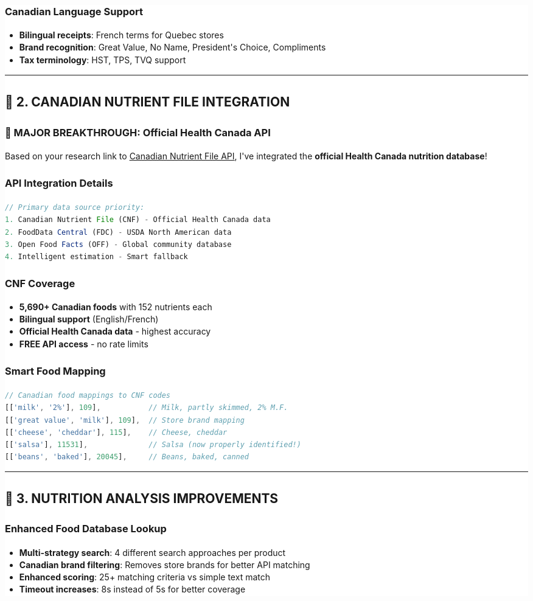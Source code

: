 ### **Canadian Language Support**
- **Bilingual receipts**: French terms for Quebec stores
- **Brand recognition**: Great Value, No Name, President's Choice, Compliments
- **Tax terminology**: HST, TPS, TVQ support

---

## 🍁 **2. CANADIAN NUTRIENT FILE INTEGRATION**

### **🎉 MAJOR BREAKTHROUGH: Official Health Canada API**

Based on your research link to [Canadian Nutrient File API](https://produits-sante.canada.ca/api/documentation/cnf-documentation-en.html), I've integrated the **official Health Canada nutrition database**!

### **API Integration Details**
```typescript
// Primary data source priority:
1. Canadian Nutrient File (CNF) - Official Health Canada data
2. FoodData Central (FDC) - USDA North American data  
3. Open Food Facts (OFF) - Global community database
4. Intelligent estimation - Smart fallback
```

### **CNF Coverage**
- **5,690+ Canadian foods** with 152 nutrients each
- **Bilingual support** (English/French)
- **Official Health Canada data** - highest accuracy
- **FREE API access** - no rate limits

### **Smart Food Mapping**
```typescript
// Canadian food mappings to CNF codes
[['milk', '2%'], 109],           // Milk, partly skimmed, 2% M.F.
[['great value', 'milk'], 109],  // Store brand mapping
[['cheese', 'cheddar'], 115],    // Cheese, cheddar
[['salsa'], 11531],              // Salsa (now properly identified!)
[['beans', 'baked'], 20045],     // Beans, baked, canned
```

---

## 🧪 **3. NUTRITION ANALYSIS IMPROVEMENTS**

### **Enhanced Food Database Lookup**
- **Multi-strategy search**: 4 different search approaches per product
- **Canadian brand filtering**: Removes store brands for better API matching
- **Enhanced scoring**: 25+ matching criteria vs simple text match
- **Timeout increases**: 8s instead of 5s for better coverage
